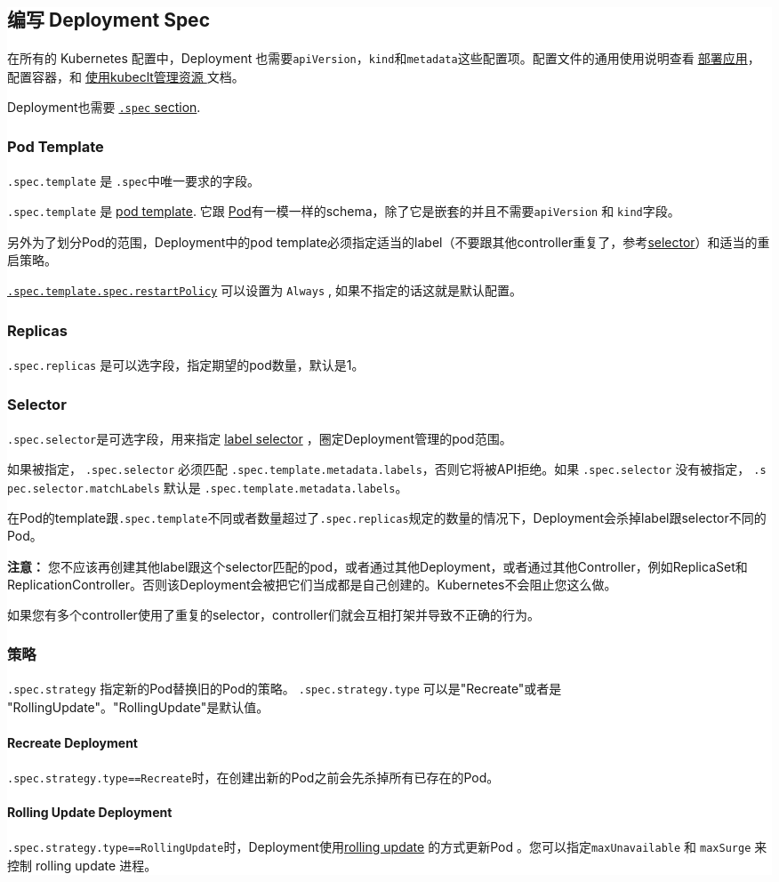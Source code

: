 ## 编写 Deployment Spec

在所有的 Kubernetes 配置中，Deployment 也需要`apiVersion`，`kind`和`metadata`这些配置项。配置文件的通用使用说明查看 [部署应用](docs/tutorials/stateless-application/run-stateless-application-deployment)，配置容器，和 [使用kubeclt管理资源 ](docs/tutorials/object-management-kubectl/object-management)文档。

Deployment也需要 [`.spec` section](https://github.com/kubernetes/community/blob/master/contributors/devel/api-conventions.md#spec-and-status).

### Pod Template

 `.spec.template` 是 `.spec`中唯一要求的字段。

`.spec.template` 是 [pod template](docs/user-guide/replication-controller/#pod-template). 它跟 [Pod](docs/user-guide/pods)有一模一样的schema，除了它是嵌套的并且不需要`apiVersion` 和 `kind`字段。

另外为了划分Pod的范围，Deployment中的pod template必须指定适当的label（不要跟其他controller重复了，参考[selector](docs/concepts/workloads/controllers/deployment.md#selector)）和适当的重启策略。

[`.spec.template.spec.restartPolicy`](docs/concepts/workloads/pods/pod-lifecycle) 可以设置为 `Always` , 如果不指定的话这就是默认配置。

### Replicas

`.spec.replicas` 是可以选字段，指定期望的pod数量，默认是1。

### Selector

`.spec.selector`是可选字段，用来指定 [label selector](docs/concepts/overview/working-with-objects/labels) ，圈定Deployment管理的pod范围。

如果被指定， `.spec.selector` 必须匹配 `.spec.template.metadata.labels`，否则它将被API拒绝。如果 `.spec.selector` 没有被指定， `.spec.selector.matchLabels` 默认是 `.spec.template.metadata.labels`。

在Pod的template跟`.spec.template`不同或者数量超过了`.spec.replicas`规定的数量的情况下，Deployment会杀掉label跟selector不同的Pod。

**注意：** 您不应该再创建其他label跟这个selector匹配的pod，或者通过其他Deployment，或者通过其他Controller，例如ReplicaSet和ReplicationController。否则该Deployment会被把它们当成都是自己创建的。Kubernetes不会阻止您这么做。

如果您有多个controller使用了重复的selector，controller们就会互相打架并导致不正确的行为。

### 策略

`.spec.strategy` 指定新的Pod替换旧的Pod的策略。 `.spec.strategy.type` 可以是"Recreate"或者是 "RollingUpdate"。"RollingUpdate"是默认值。

#### Recreate Deployment

`.spec.strategy.type==Recreate`时，在创建出新的Pod之前会先杀掉所有已存在的Pod。

#### Rolling Update Deployment

`.spec.strategy.type==RollingUpdate`时，Deployment使用[rolling update](docs/tasks/run-application/rolling-update-replication-controller) 的方式更新Pod 。您可以指定`maxUnavailable` 和 `maxSurge` 来控制 rolling update 进程。
